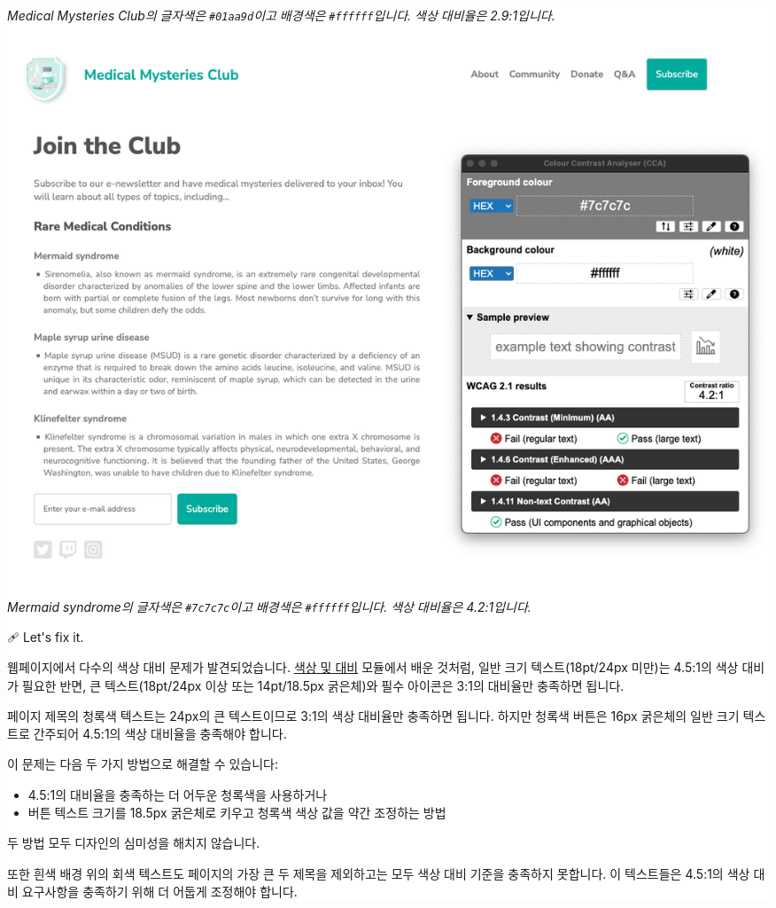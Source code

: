 
_Medical Mysteries Club의 글자색은 `#01aa9d`이고 배경색은 `#ffffff`입니다. 색상 대비율은 2.9:1입니다._

![alt text](../images/17-5.png)

_Mermaid syndrome의 글자색은 `#7c7c7c`이고 배경색은 `#ffffff`입니다. 색상 대비율은 4.2:1입니다._

🩹 Let's fix it.

웹페이지에서 다수의 색상 대비 문제가 발견되었습니다. [색상 및 대비](https://web.dev/learn/accessibility/color-contrast) 모듈에서 배운 것처럼, 일반 크기 텍스트(18pt/24px 미만)는 4.5:1의 색상 대비가 필요한 반면, 큰 텍스트(18pt/24px 이상 또는 14pt/18.5px 굵은체)와 필수 아이콘은 3:1의 대비율만 충족하면 됩니다.

페이지 제목의 청록색 텍스트는 24px의 큰 텍스트이므로 3:1의 색상 대비율만 충족하면 됩니다. 하지만 청록색 버튼은 16px 굵은체의 일반 크기 텍스트로 간주되어 4.5:1의 색상 대비율을 충족해야 합니다.

이 문제는 다음 두 가지 방법으로 해결할 수 있습니다:

- 4.5:1의 대비율을 충족하는 더 어두운 청록색을 사용하거나
- 버튼 텍스트 크기를 18.5px 굵은체로 키우고 청록색 색상 값을 약간 조정하는 방법

두 방법 모두 디자인의 심미성을 해치지 않습니다.

또한 흰색 배경 위의 회색 텍스트도 페이지의 가장 큰 두 제목을 제외하고는 모두 색상 대비 기준을 충족하지 못합니다. 이 텍스트들은 4.5:1의 색상 대비 요구사항을 충족하기 위해 더 어둡게 조정해야 합니다.
